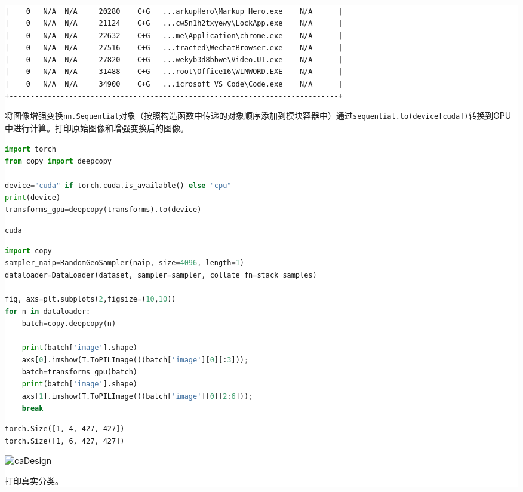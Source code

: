     |    0   N/A  N/A     20280    C+G   ...arkupHero\Markup Hero.exe    N/A      |
    |    0   N/A  N/A     21124    C+G   ...cw5n1h2txyewy\LockApp.exe    N/A      |
    |    0   N/A  N/A     22632    C+G   ...me\Application\chrome.exe    N/A      |
    |    0   N/A  N/A     27516    C+G   ...tracted\WechatBrowser.exe    N/A      |
    |    0   N/A  N/A     27820    C+G   ...wekyb3d8bbwe\Video.UI.exe    N/A      |
    |    0   N/A  N/A     31488    C+G   ...root\Office16\WINWORD.EXE    N/A      |
    |    0   N/A  N/A     34900    C+G   ...icrosoft VS Code\Code.exe    N/A      |
    +-----------------------------------------------------------------------------+
    

将图像增强变换`nn.Sequential`对象（按照构造函数中传递的对象顺序添加到模块容器中）通过`sequential.to(device[cuda])`转换到GPU中进行计算。打印原始图像和增强变换后的图像。


```python
import torch
from copy import deepcopy

device="cuda" if torch.cuda.is_available() else "cpu"
print(device)
transforms_gpu=deepcopy(transforms).to(device)
```

    cuda
    


```python
import copy
sampler_naip=RandomGeoSampler(naip, size=4096, length=1)
dataloader=DataLoader(dataset, sampler=sampler, collate_fn=stack_samples)

fig, axs=plt.subplots(2,figsize=(10,10))
for n in dataloader:
    batch=copy.deepcopy(n)

    print(batch['image'].shape)
    axs[0].imshow(T.ToPILImage()(batch['image'][0][:3]));
    batch=transforms_gpu(batch)
    print(batch['image'].shape)
    axs[1].imshow(T.ToPILImage()(batch['image'][0][2:6]));    
    break
```

    torch.Size([1, 4, 427, 427])
    torch.Size([1, 6, 427, 427])
    

<img src="./imgs/2_6_7/output_33_1.png" height='auto' width='auto' title="caDesign">


打印真实分类。
